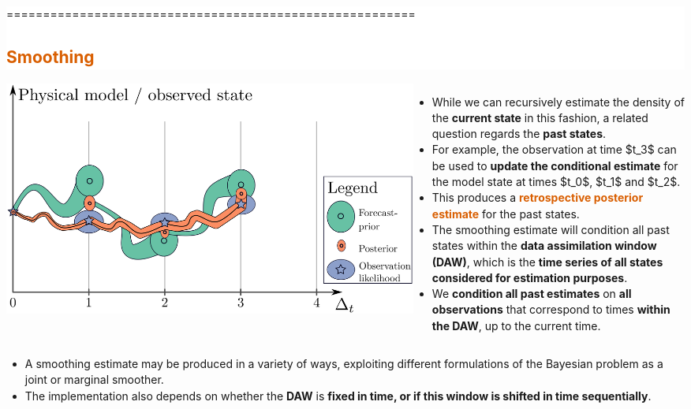 
========================================================
## <span style="color:#d95f02">Smoothing</span>

 <div style="float:left; width:60%">
<img style="width:100%", src="smoothing_diagram.svg" alt="Diagram of the filter observation-analysis-forecast cycle."/>
</div>
<div style="float:right; width:40%">
<ul>
  <li>While we can recursively estimate the density of the <b>current state</b> in this fashion, a related question regards the <strong>past states</strong>.</li>
  <li>For example, the observation at time $t_3$ can be used to <b>update the conditional estimate</b> for the model state at times $t_0$, $t_1$ and $t_2$.</li>
  <li>This produces a <span style="color:#d95f02;font-weight:bold">retrospective posterior estimate</span> for the past states.</li>
  <li>The smoothing estimate will condition all past states within the <b>data assimilation window (DAW)</b>, which is the <strong>time series of all states considered for estimation purposes</strong>.</li>
  <li>We <b>condition all past estimates</b> on <strong>all observations</strong> that correspond to times <strong>within the DAW</strong>, up to the current time.</li>
</ul>
</div>
<div style="float:left; width:100%">
<ul>
  <li>A smoothing estimate may be produced in a variety of ways, exploiting different formulations of the Bayesian problem as a joint or marginal smoother.</li>
  <li>The implementation also depends on whether the <b>DAW</b> is <strong>fixed in time, or if this window is shifted in time sequentially</strong>.</li>
</ul>
</div>
